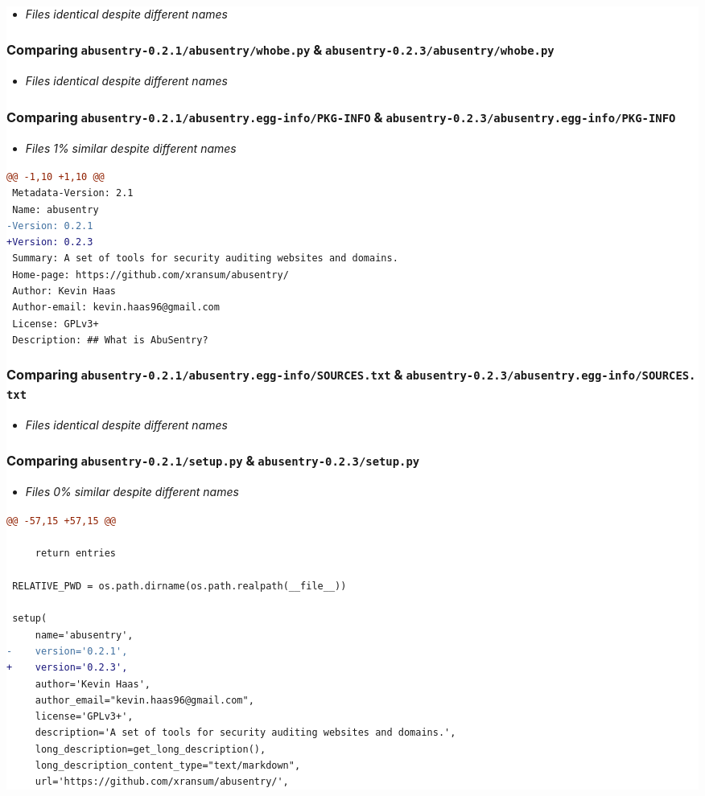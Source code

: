  * *Files identical despite different names*

### Comparing `abusentry-0.2.1/abusentry/whobe.py` & `abusentry-0.2.3/abusentry/whobe.py`

 * *Files identical despite different names*

### Comparing `abusentry-0.2.1/abusentry.egg-info/PKG-INFO` & `abusentry-0.2.3/abusentry.egg-info/PKG-INFO`

 * *Files 1% similar despite different names*

```diff
@@ -1,10 +1,10 @@
 Metadata-Version: 2.1
 Name: abusentry
-Version: 0.2.1
+Version: 0.2.3
 Summary: A set of tools for security auditing websites and domains.
 Home-page: https://github.com/xransum/abusentry/
 Author: Kevin Haas
 Author-email: kevin.haas96@gmail.com
 License: GPLv3+
 Description: ## What is AbuSentry?
```

### Comparing `abusentry-0.2.1/abusentry.egg-info/SOURCES.txt` & `abusentry-0.2.3/abusentry.egg-info/SOURCES.txt`

 * *Files identical despite different names*

### Comparing `abusentry-0.2.1/setup.py` & `abusentry-0.2.3/setup.py`

 * *Files 0% similar despite different names*

```diff
@@ -57,15 +57,15 @@
         
     return entries
 
 RELATIVE_PWD = os.path.dirname(os.path.realpath(__file__))
 
 setup(
     name='abusentry',
-    version='0.2.1',
+    version='0.2.3',
     author='Kevin Haas',
     author_email="kevin.haas96@gmail.com",
     license='GPLv3+',
     description='A set of tools for security auditing websites and domains.',
     long_description=get_long_description(),
     long_description_content_type="text/markdown",
     url='https://github.com/xransum/abusentry/',
```

